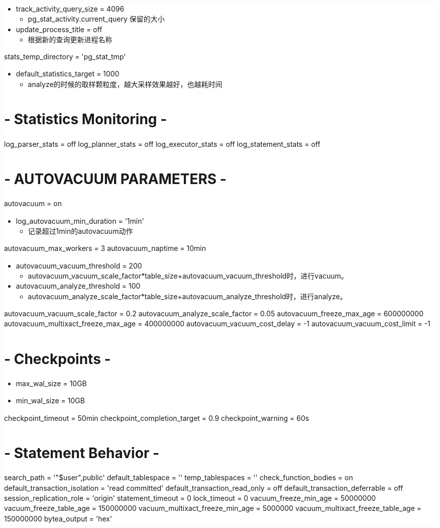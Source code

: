 + track_activity_query_size = 4096
  + pg_stat_activity.current_query 保留的大小
+ update_process_title = off
  + 根据新的查询更新进程名称

stats_temp_directory = 'pg_stat_tmp'

+ default_statistics_target = 1000
  + analyze的时候的取样颗粒度，越大采样效果越好，也越耗时间

# - Statistics Monitoring -
log_parser_stats = off
log_planner_stats = off
log_executor_stats = off
log_statement_stats = off

# - AUTOVACUUM PARAMETERS -
autovacuum = on

+ log_autovacuum_min_duration = '1min'
  + 记录超过1min的autovacuum动作

autovacuum_max_workers = 3
autovacuum_naptime = 10min

+ autovacuum_vacuum_threshold = 200
  + autovacuum_vacuum_scale_factor*table_size+autovacuum_vacuum_threshold时，进行vacuum。
+ autovacuum_analyze_threshold = 100
  + autovacuum_analyze_scale_factor*table_size+autovacuum_analyze_threshold时，进行analyze。

autovacuum_vacuum_scale_factor = 0.2
autovacuum_analyze_scale_factor = 0.05
autovacuum_freeze_max_age = 600000000
autovacuum_multixact_freeze_max_age = 400000000
autovacuum_vacuum_cost_delay = -1
autovacuum_vacuum_cost_limit = -1

# - Checkpoints -
+ max_wal_size = 10GB


+ min_wal_size = 10GB

checkpoint_timeout = 50min
checkpoint_completion_target = 0.9
checkpoint_warning = 60s

# - Statement Behavior -
search_path = '"$user",public'
default_tablespace = ''
temp_tablespaces = ''
check_function_bodies = on
default_transaction_isolation = 'read committed'
default_transaction_read_only = off
default_transaction_deferrable = off
session_replication_role = 'origin'
statement_timeout = 0
lock_timeout = 0
vacuum_freeze_min_age = 50000000
vacuum_freeze_table_age = 150000000
vacuum_multixact_freeze_min_age = 5000000
vacuum_multixact_freeze_table_age = 150000000
bytea_output = 'hex'